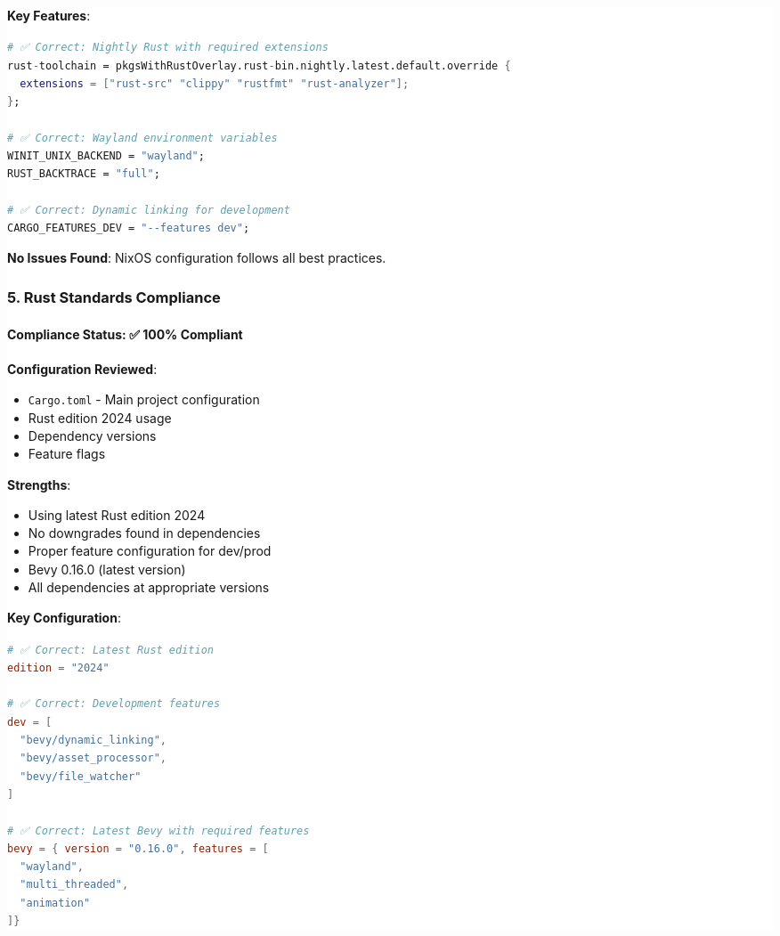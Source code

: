 **Key Features**:
```nix
# ✅ Correct: Nightly Rust with required extensions
rust-toolchain = pkgsWithRustOverlay.rust-bin.nightly.latest.default.override {
  extensions = ["rust-src" "clippy" "rustfmt" "rust-analyzer"];
};

# ✅ Correct: Wayland environment variables
WINIT_UNIX_BACKEND = "wayland";
RUST_BACKTRACE = "full";

# ✅ Correct: Dynamic linking for development
CARGO_FEATURES_DEV = "--features dev";
```

**No Issues Found**: NixOS configuration follows all best practices.

### 5. Rust Standards Compliance

#### Compliance Status: ✅ 100% Compliant

**Configuration Reviewed**:
- `Cargo.toml` - Main project configuration
- Rust edition 2024 usage
- Dependency versions
- Feature flags

**Strengths**:
- Using latest Rust edition 2024
- No downgrades found in dependencies
- Proper feature configuration for dev/prod
- Bevy 0.16.0 (latest version)
- All dependencies at appropriate versions

**Key Configuration**:
```toml
# ✅ Correct: Latest Rust edition
edition = "2024"

# ✅ Correct: Development features
dev = [
  "bevy/dynamic_linking",
  "bevy/asset_processor",
  "bevy/file_watcher"
]

# ✅ Correct: Latest Bevy with required features
bevy = { version = "0.16.0", features = [
  "wayland",
  "multi_threaded",
  "animation"
]}
```
